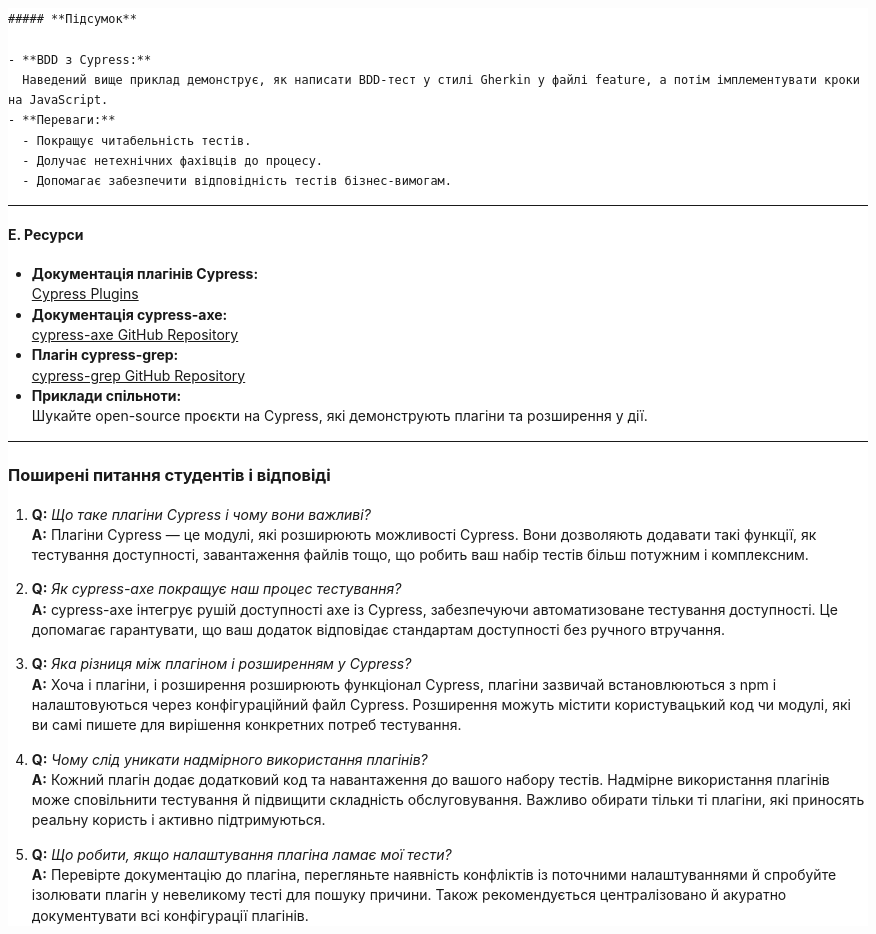     ##### **Підсумок**

    - **BDD з Cypress:**  
      Наведений вище приклад демонструє, як написати BDD-тест у стилі Gherkin у файлі feature, а потім імплементувати кроки на JavaScript.
    - **Переваги:**  
      - Покращує читабельність тестів.
      - Долучає нетехнічних фахівців до процесу.
      - Допомагає забезпечити відповідність тестів бізнес-вимогам.

---

#### **E. Ресурси**

- **Документація плагінів Cypress:**  
  [Cypress Plugins](https://docs.cypress.io/guides/references/plugin-api)
- **Документація cypress-axe:**  
  [cypress-axe GitHub Repository](https://github.com/component-driven/cypress-axe)
- **Плагін cypress-grep:**  
  [cypress-grep GitHub Repository](https://github.com/cypress-io/cypress-grep)
- **Приклади спільноти:**  
  Шукайте open-source проєкти на Cypress, які демонструють плагіни та розширення у дії.

---

### **Поширені питання студентів і відповіді**

1. **Q:** *Що таке плагіни Cypress і чому вони важливі?*  
   **A:** Плагіни Cypress — це модулі, які розширюють можливості Cypress. Вони дозволяють додавати такі функції, як тестування доступності, завантаження файлів тощо, що робить ваш набір тестів більш потужним і комплексним.

2. **Q:** *Як cypress-axe покращує наш процес тестування?*  
   **A:** cypress-axe інтегрує рушій доступності axe із Cypress, забезпечуючи автоматизоване тестування доступності. Це допомагає гарантувати, що ваш додаток відповідає стандартам доступності без ручного втручання.

3. **Q:** *Яка різниця між плагіном і розширенням у Cypress?*  
   **A:** Хоча і плагіни, і розширення розширюють функціонал Cypress, плагіни зазвичай встановлюються з npm і налаштовуються через конфігураційний файл Cypress. Розширення можуть містити користувацький код чи модулі, які ви самі пишете для вирішення конкретних потреб тестування.

4. **Q:** *Чому слід уникати надмірного використання плагінів?*  
   **A:** Кожний плагін додає додатковий код та навантаження до вашого набору тестів. Надмірне використання плагінів може сповільнити тестування й підвищити складність обслуговування. Важливо обирати тільки ті плагіни, які приносять реальну користь і активно підтримуються.

5. **Q:** *Що робити, якщо налаштування плагіна ламає мої тести?*  
   **A:** Перевірте документацію до плагіна, перегляньте наявність конфліктів із поточними налаштуваннями й спробуйте ізолювати плагін у невеликому тесті для пошуку причини. Також рекомендується централізовано й акуратно документувати всі конфігурації плагінів.
